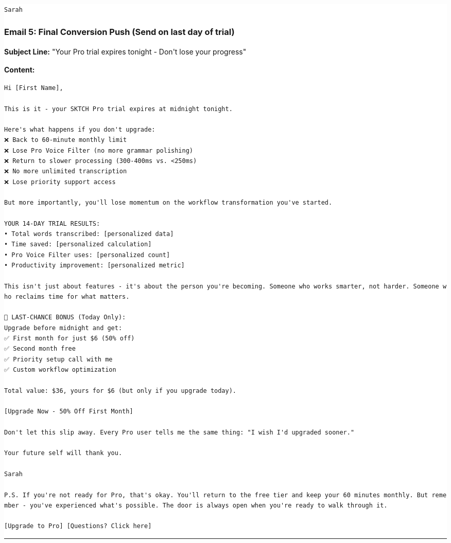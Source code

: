 ```
Sarah
```

### Email 5: Final Conversion Push (Send on last day of trial)

**Subject Line:** "Your Pro trial expires tonight - Don't lose your progress"

**Content:**
```
Hi [First Name],

This is it - your SKTCH Pro trial expires at midnight tonight.

Here's what happens if you don't upgrade:
❌ Back to 60-minute monthly limit
❌ Lose Pro Voice Filter (no more grammar polishing)  
❌ Return to slower processing (300-400ms vs. <250ms)
❌ No more unlimited transcription
❌ Lose priority support access

But more importantly, you'll lose momentum on the workflow transformation you've started.

YOUR 14-DAY TRIAL RESULTS:
• Total words transcribed: [personalized data]
• Time saved: [personalized calculation]
• Pro Voice Filter uses: [personalized count]
• Productivity improvement: [personalized metric]

This isn't just about features - it's about the person you're becoming. Someone who works smarter, not harder. Someone who reclaims time for what matters.

🎁 LAST-CHANCE BONUS (Today Only):
Upgrade before midnight and get:
✅ First month for just $6 (50% off)
✅ Second month free
✅ Priority setup call with me
✅ Custom workflow optimization

Total value: $36, yours for $6 (but only if you upgrade today).

[Upgrade Now - 50% Off First Month]

Don't let this slip away. Every Pro user tells me the same thing: "I wish I'd upgraded sooner."

Your future self will thank you.

Sarah

P.S. If you're not ready for Pro, that's okay. You'll return to the free tier and keep your 60 minutes monthly. But remember - you've experienced what's possible. The door is always open when you're ready to walk through it.

[Upgrade to Pro] [Questions? Click here]
```

---